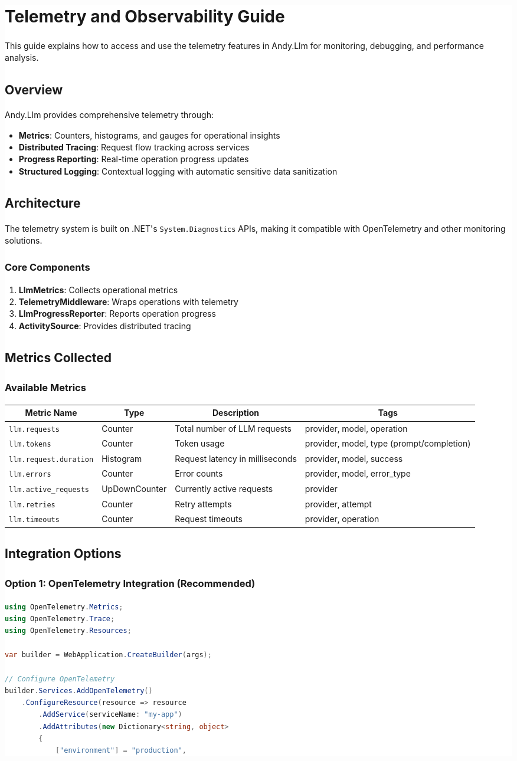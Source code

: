 # Telemetry and Observability Guide

This guide explains how to access and use the telemetry features in Andy.Llm for monitoring, debugging, and performance analysis.

## Overview

Andy.Llm provides comprehensive telemetry through:
- **Metrics**: Counters, histograms, and gauges for operational insights
- **Distributed Tracing**: Request flow tracking across services
- **Progress Reporting**: Real-time operation progress updates
- **Structured Logging**: Contextual logging with automatic sensitive data sanitization

## Architecture

The telemetry system is built on .NET's `System.Diagnostics` APIs, making it compatible with OpenTelemetry and other monitoring solutions.

### Core Components

1. **LlmMetrics**: Collects operational metrics
2. **TelemetryMiddleware**: Wraps operations with telemetry
3. **LlmProgressReporter**: Reports operation progress
4. **ActivitySource**: Provides distributed tracing

## Metrics Collected

### Available Metrics

| Metric Name | Type | Description | Tags |
|------------|------|-------------|------|
| `llm.requests` | Counter | Total number of LLM requests | provider, model, operation |
| `llm.tokens` | Counter | Token usage | provider, model, type (prompt/completion) |
| `llm.request.duration` | Histogram | Request latency in milliseconds | provider, model, success |
| `llm.errors` | Counter | Error counts | provider, model, error_type |
| `llm.active_requests` | UpDownCounter | Currently active requests | provider |
| `llm.retries` | Counter | Retry attempts | provider, attempt |
| `llm.timeouts` | Counter | Request timeouts | provider, operation |

## Integration Options

### Option 1: OpenTelemetry Integration (Recommended)

```csharp
using OpenTelemetry.Metrics;
using OpenTelemetry.Trace;
using OpenTelemetry.Resources;

var builder = WebApplication.CreateBuilder(args);

// Configure OpenTelemetry
builder.Services.AddOpenTelemetry()
    .ConfigureResource(resource => resource
        .AddService(serviceName: "my-app")
        .AddAttributes(new Dictionary<string, object>
        {
            ["environment"] = "production",
```